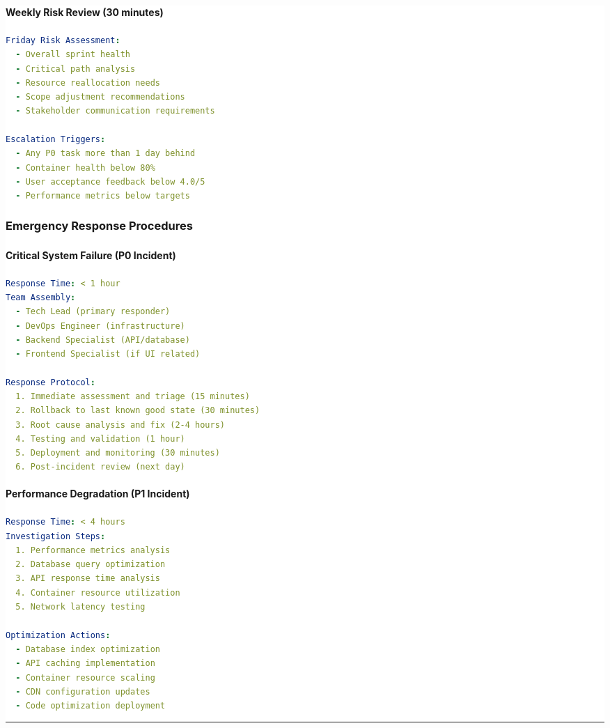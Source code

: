 #### **Weekly Risk Review (30 minutes)**
```yaml
Friday Risk Assessment:
  - Overall sprint health
  - Critical path analysis
  - Resource reallocation needs
  - Scope adjustment recommendations
  - Stakeholder communication requirements

Escalation Triggers:
  - Any P0 task more than 1 day behind
  - Container health below 80%
  - User acceptance feedback below 4.0/5
  - Performance metrics below targets
```

### **Emergency Response Procedures**

#### **Critical System Failure (P0 Incident)**
```yaml
Response Time: < 1 hour
Team Assembly:
  - Tech Lead (primary responder)
  - DevOps Engineer (infrastructure)
  - Backend Specialist (API/database)
  - Frontend Specialist (if UI related)

Response Protocol:
  1. Immediate assessment and triage (15 minutes)
  2. Rollback to last known good state (30 minutes)
  3. Root cause analysis and fix (2-4 hours)
  4. Testing and validation (1 hour)
  5. Deployment and monitoring (30 minutes)
  6. Post-incident review (next day)
```

#### **Performance Degradation (P1 Incident)**
```yaml
Response Time: < 4 hours
Investigation Steps:
  1. Performance metrics analysis
  2. Database query optimization
  3. API response time analysis
  4. Container resource utilization
  5. Network latency testing

Optimization Actions:
  - Database index optimization
  - API caching implementation
  - Container resource scaling
  - CDN configuration updates
  - Code optimization deployment
```

---